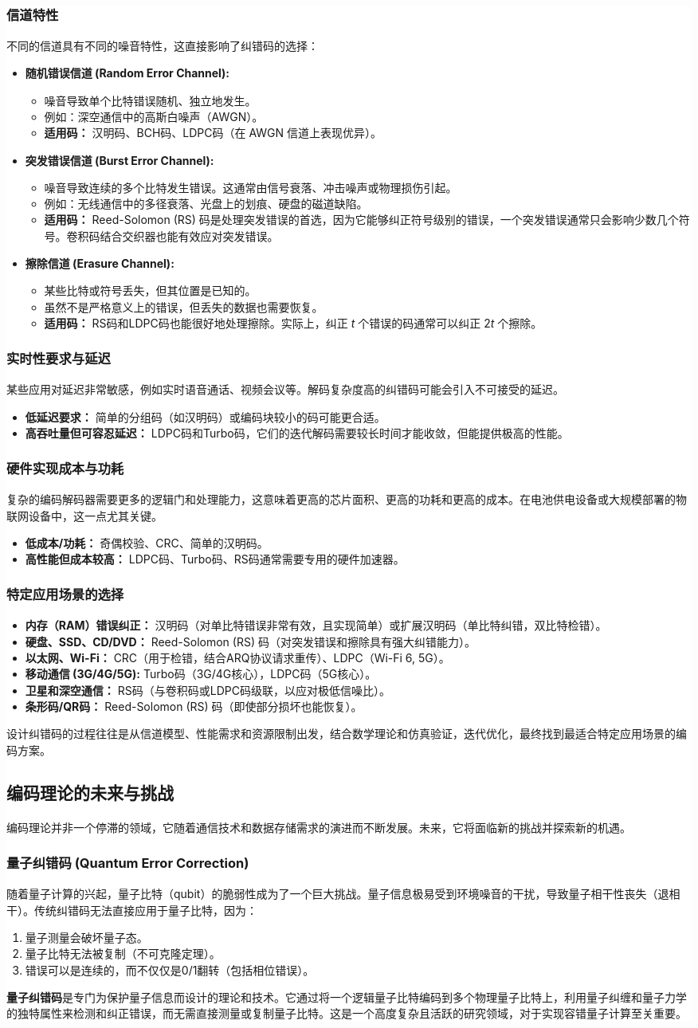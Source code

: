 ### 信道特性

不同的信道具有不同的噪音特性，这直接影响了纠错码的选择：

*   **随机错误信道 (Random Error Channel):**
    *   噪音导致单个比特错误随机、独立地发生。
    *   例如：深空通信中的高斯白噪声（AWGN）。
    *   **适用码：** 汉明码、BCH码、LDPC码（在 AWGN 信道上表现优异）。

*   **突发错误信道 (Burst Error Channel):**
    *   噪音导致连续的多个比特发生错误。这通常由信号衰落、冲击噪声或物理损伤引起。
    *   例如：无线通信中的多径衰落、光盘上的划痕、硬盘的磁道缺陷。
    *   **适用码：** Reed-Solomon (RS) 码是处理突发错误的首选，因为它能够纠正符号级别的错误，一个突发错误通常只会影响少数几个符号。卷积码结合交织器也能有效应对突发错误。

*   **擦除信道 (Erasure Channel):**
    *   某些比特或符号丢失，但其位置是已知的。
    *   虽然不是严格意义上的错误，但丢失的数据也需要恢复。
    *   **适用码：** RS码和LDPC码也能很好地处理擦除。实际上，纠正 $t$ 个错误的码通常可以纠正 $2t$ 个擦除。

### 实时性要求与延迟

某些应用对延迟非常敏感，例如实时语音通话、视频会议等。解码复杂度高的纠错码可能会引入不可接受的延迟。
*   **低延迟要求：** 简单的分组码（如汉明码）或编码块较小的码可能更合适。
*   **高吞吐量但可容忍延迟：** LDPC码和Turbo码，它们的迭代解码需要较长时间才能收敛，但能提供极高的性能。

### 硬件实现成本与功耗

复杂的编码解码器需要更多的逻辑门和处理能力，这意味着更高的芯片面积、更高的功耗和更高的成本。在电池供电设备或大规模部署的物联网设备中，这一点尤其关键。
*   **低成本/功耗：** 奇偶校验、CRC、简单的汉明码。
*   **高性能但成本较高：** LDPC码、Turbo码、RS码通常需要专用的硬件加速器。

### 特定应用场景的选择

*   **内存（RAM）错误纠正：** 汉明码（对单比特错误非常有效，且实现简单）或扩展汉明码（单比特纠错，双比特检错）。
*   **硬盘、SSD、CD/DVD：** Reed-Solomon (RS) 码（对突发错误和擦除具有强大纠错能力）。
*   **以太网、Wi-Fi：** CRC（用于检错，结合ARQ协议请求重传）、LDPC（Wi-Fi 6, 5G）。
*   **移动通信 (3G/4G/5G):** Turbo码（3G/4G核心），LDPC码（5G核心）。
*   **卫星和深空通信：** RS码（与卷积码或LDPC码级联，以应对极低信噪比）。
*   **条形码/QR码：** Reed-Solomon (RS) 码（即使部分损坏也能恢复）。

设计纠错码的过程往往是从信道模型、性能需求和资源限制出发，结合数学理论和仿真验证，迭代优化，最终找到最适合特定应用场景的编码方案。

## 编码理论的未来与挑战

编码理论并非一个停滞的领域，它随着通信技术和数据存储需求的演进而不断发展。未来，它将面临新的挑战并探索新的机遇。

### 量子纠错码 (Quantum Error Correction)

随着量子计算的兴起，量子比特（qubit）的脆弱性成为了一个巨大挑战。量子信息极易受到环境噪音的干扰，导致量子相干性丧失（退相干）。传统纠错码无法直接应用于量子比特，因为：
1.  量子测量会破坏量子态。
2.  量子比特无法被复制（不可克隆定理）。
3.  错误可以是连续的，而不仅仅是0/1翻转（包括相位错误）。

**量子纠错码**是专门为保护量子信息而设计的理论和技术。它通过将一个逻辑量子比特编码到多个物理量子比特上，利用量子纠缠和量子力学的独特属性来检测和纠正错误，而无需直接测量或复制量子比特。这是一个高度复杂且活跃的研究领域，对于实现容错量子计算至关重要。
